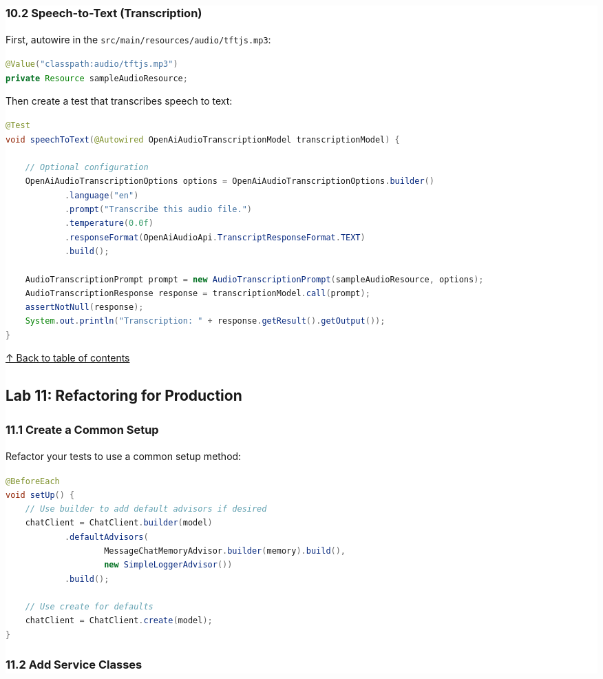### 10.2 Speech-to-Text (Transcription)

First, autowire in the `src/main/resources/audio/tftjs.mp3`:

```java
@Value("classpath:audio/tftjs.mp3")
private Resource sampleAudioResource;
```

Then create a test that transcribes speech to text:

```java
@Test
void speechToText(@Autowired OpenAiAudioTranscriptionModel transcriptionModel) {
    
    // Optional configuration
    OpenAiAudioTranscriptionOptions options = OpenAiAudioTranscriptionOptions.builder()
            .language("en")
            .prompt("Transcribe this audio file.")
            .temperature(0.0f)
            .responseFormat(OpenAiAudioApi.TranscriptResponseFormat.TEXT)
            .build();

    AudioTranscriptionPrompt prompt = new AudioTranscriptionPrompt(sampleAudioResource, options);
    AudioTranscriptionResponse response = transcriptionModel.call(prompt);
    assertNotNull(response);
    System.out.println("Transcription: " + response.getResult().getOutput());
}
```

[↑ Back to table of contents](#table-of-contents)

## Lab 11: Refactoring for Production

### 11.1 Create a Common Setup

Refactor your tests to use a common setup method:

```java
@BeforeEach
void setUp() {
    // Use builder to add default advisors if desired
    chatClient = ChatClient.builder(model)
            .defaultAdvisors(
                    MessageChatMemoryAdvisor.builder(memory).build(),
                    new SimpleLoggerAdvisor())
            .build();

    // Use create for defaults
    chatClient = ChatClient.create(model);
}
```

### 11.2 Add Service Classes
